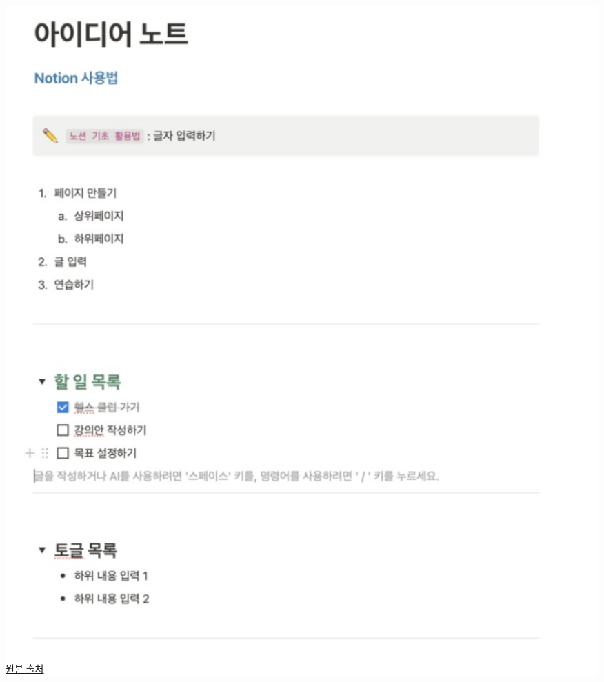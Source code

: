 

<img src="/images/f87a5ba330a6135c82a06e577fe3fc5b.jpg" alt="file" width="800" height="400" style="max-width: 100%; height: auto;" />





[원본 출처](https://m.blog.naver.com/kairoskyk/223432093475?recommendTrackingCode=2)[](https://m.blog.naver.com/kairoskyk/223432093475?recommendTrackingCode=2)
